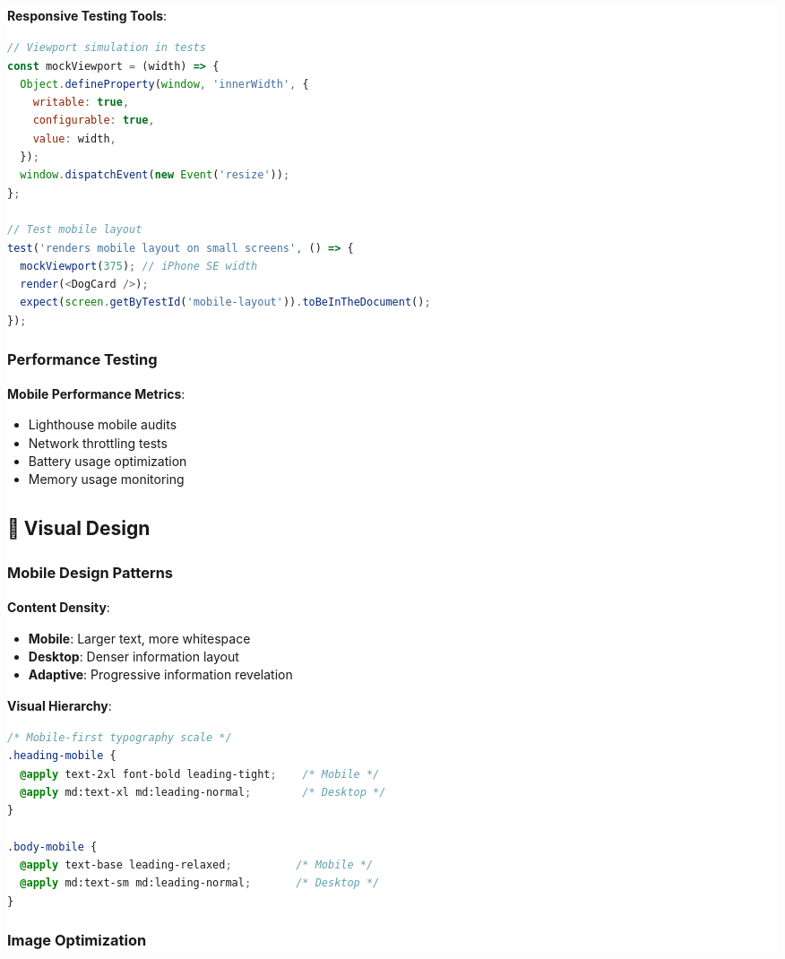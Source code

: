 **Responsive Testing Tools**:
```javascript
// Viewport simulation in tests
const mockViewport = (width) => {
  Object.defineProperty(window, 'innerWidth', {
    writable: true,
    configurable: true,
    value: width,
  });
  window.dispatchEvent(new Event('resize'));
};

// Test mobile layout
test('renders mobile layout on small screens', () => {
  mockViewport(375); // iPhone SE width
  render(<DogCard />);
  expect(screen.getByTestId('mobile-layout')).toBeInTheDocument();
});
```

### Performance Testing

**Mobile Performance Metrics**:
- Lighthouse mobile audits
- Network throttling tests
- Battery usage optimization
- Memory usage monitoring

## 🎨 Visual Design

### Mobile Design Patterns

**Content Density**:
- **Mobile**: Larger text, more whitespace
- **Desktop**: Denser information layout
- **Adaptive**: Progressive information revelation

**Visual Hierarchy**:
```css
/* Mobile-first typography scale */
.heading-mobile {
  @apply text-2xl font-bold leading-tight;    /* Mobile */
  @apply md:text-xl md:leading-normal;        /* Desktop */
}

.body-mobile {
  @apply text-base leading-relaxed;          /* Mobile */
  @apply md:text-sm md:leading-normal;       /* Desktop */
}
```

### Image Optimization
